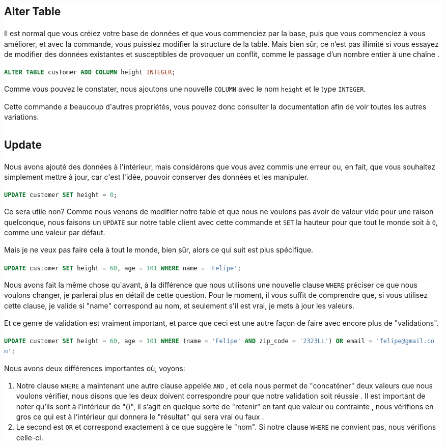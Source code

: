 ## Alter Table

Il est normal que vous créiez votre base de données et que vous commenciez par la base, puis que vous commenciez à vous améliorer, et avec la commande, vous puissiez modifier la structure de la table. Mais bien sûr, ce n’est pas illimité si vous essayez de modifier des données existantes et susceptibles de provoquer un conflit, comme le passage d’un nombre entier à une chaîne .

```sql
ALTER TABLE customer ADD COLUMN height INTEGER;
```

Comme vous pouvez le constater, nous ajoutons une nouvelle `COLUMN` avec le nom `height` et le type `INTEGER`.
 
 Cette commande a beaucoup d'autres propriétés, vous pouvez donc consulter la documentation afin de voir toutes les autres variations.
 
 ## Update
 
 Nous avons ajouté des données à l'intérieur, mais considérons que vous avez commis une erreur ou, en fait, que vous souhaitez simplement mettre à jour, car c'est l'idée, pouvoir conserver des données et les manipuler.
 
 ```sql
UPDATE customer SET height = 0;
```

Ce sera utile non? Comme nous venons de modifier notre table et que nous ne voulons pas avoir de valeur vide pour une raison quelconque, nous faisons un `UPDATE` sur notre table client avec cette commande et `SET` la hauteur pour que tout le monde soit à `0`, comme une valeur par défaut.

Mais je ne veux pas faire cela à tout le monde, bien sûr, alors ce qui suit est plus spécifique.

```sql
UPDATE customer SET height = 60, age = 101 WHERE name = 'Felipe';
```

Nous avons fait la même chose qu'avant, à la différence que nous utilisons une nouvelle clause `WHERE` préciser ce que nous voulons changer, je parlerai plus en détail de cette question. Pour le moment, il vous suffit de comprendre que, si vous utilisez cette clause, je valide si "name" correspond au nom, et seulement s'il est vrai, je mets à jour les valeurs.

Et ce genre de validation est vraiment important, et parce que ceci est une autre façon de faire avec encore plus de "validations".

```sql
UPDATE customer SET height = 60, age = 101 WHERE (name = 'Felipe' AND zip_code = '2323LL') OR email = 'felipe@gmail.com';
```

Nous avons deux différences importantes où, voyons:

1. Notre clause `WHERE` a maintenant une autre clause appelée `AND` , et cela nous permet de "concaténer" deux valeurs que nous voulons vérifier, nous disons que les deux doivent correspondre pour que notre validation soit réussie . Il est important de noter qu’ils sont à l’intérieur de "()", il s’agit en quelque sorte de "retenir" en tant que valeur ou contrainte , nous vérifions en gros ce qui est à l’intérieur qui donnera le "résultat" qui sera vrai ou faux .
2. Le second est `OR` et correspond exactement à ce que suggère le "nom". Si notre clause `WHERE` ne convient pas, nous vérifions celle-ci.
